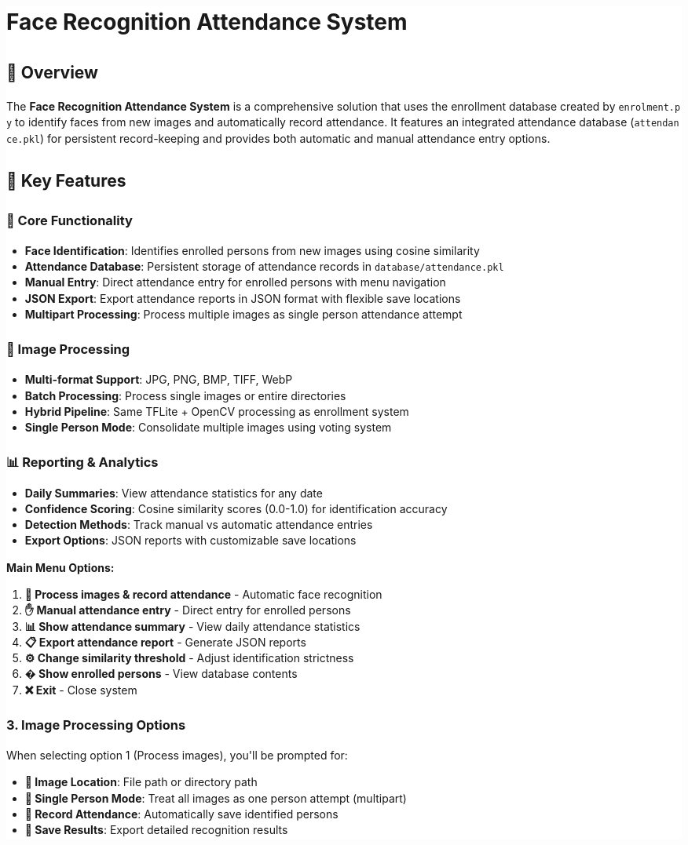 # Face Recognition Attendance System

## 🎯 Overview

The **Face Recognition Attendance System** is a comprehensive solution that uses the enrollment database created by `enrolment.py` to identify faces from new images and automatically record attendance. It features an integrated attendance database (`attendance.pkl`) for persistent record-keeping and provides both automatic and manual attendance entry options.

## 🔧 Key Features

### 🎯 Core Functionality

- **Face Identification**: Identifies enrolled persons from new images using cosine similarity
- **Attendance Database**: Persistent storage of attendance records in `database/attendance.pkl`
- **Manual Entry**: Direct attendance entry for enrolled persons with menu navigation
- **JSON Export**: Export attendance reports in JSON format with flexible save locations
- **Multipart Processing**: Process multiple images as single person attendance attempt

### 📸 Image Processing

- **Multi-format Support**: JPG, PNG, BMP, TIFF, WebP
- **Batch Processing**: Process single images or entire directories
- **Hybrid Pipeline**: Same TFLite + OpenCV processing as enrollment system
- **Single Person Mode**: Consolidate multiple images using voting system

### 📊 Reporting & Analytics

- **Daily Summaries**: View attendance statistics for any date
- **Confidence Scoring**: Cosine similarity scores (0.0-1.0) for identification accuracy
- **Detection Methods**: Track manual vs automatic attendance entries
- **Export Options**: JSON reports with customizable save locations

**Main Menu Options:**

1. **📸 Process images & record attendance** - Automatic face recognition
2. **✋ Manual attendance entry** - Direct entry for enrolled persons
3. **📊 Show attendance summary** - View daily attendance statistics
4. **📋 Export attendance report** - Generate JSON reports
5. **⚙️ Change similarity threshold** - Adjust identification strictness
6. **� Show enrolled persons** - View database contents
7. **❌ Exit** - Close system

### 3. Image Processing Options

When selecting option 1 (Process images), you'll be prompted for:

- **📂 Image Location**: File path or directory path
- **👤 Single Person Mode**: Treat all images as one person attempt (multipart)
- **📝 Record Attendance**: Automatically save identified persons
- **💾 Save Results**: Export detailed recognition results
